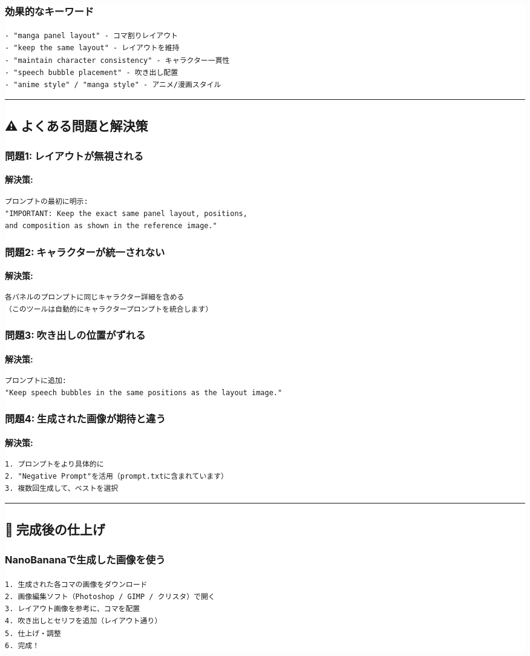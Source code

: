 ### 効果的なキーワード
```
- "manga panel layout" - コマ割りレイアウト
- "keep the same layout" - レイアウトを維持
- "maintain character consistency" - キャラクター一貫性
- "speech bubble placement" - 吹き出し配置
- "anime style" / "manga style" - アニメ/漫画スタイル
```

---

## ⚠️ よくある問題と解決策

### 問題1: レイアウトが無視される
**解決策:**
```
プロンプトの最初に明示:
"IMPORTANT: Keep the exact same panel layout, positions, 
and composition as shown in the reference image."
```

### 問題2: キャラクターが統一されない
**解決策:**
```
各パネルのプロンプトに同じキャラクター詳細を含める
（このツールは自動的にキャラクタープロンプトを統合します）
```

### 問題3: 吹き出しの位置がずれる
**解決策:**
```
プロンプトに追加:
"Keep speech bubbles in the same positions as the layout image."
```

### 問題4: 生成された画像が期待と違う
**解決策:**
```
1. プロンプトをより具体的に
2. "Negative Prompt"を活用（prompt.txtに含まれています）
3. 複数回生成して、ベストを選択
```

---

## 🎨 完成後の仕上げ

### NanoBananaで生成した画像を使う

```
1. 生成された各コマの画像をダウンロード
2. 画像編集ソフト（Photoshop / GIMP / クリスタ）で開く
3. レイアウト画像を参考に、コマを配置
4. 吹き出しとセリフを追加（レイアウト通り）
5. 仕上げ・調整
6. 完成！
```
